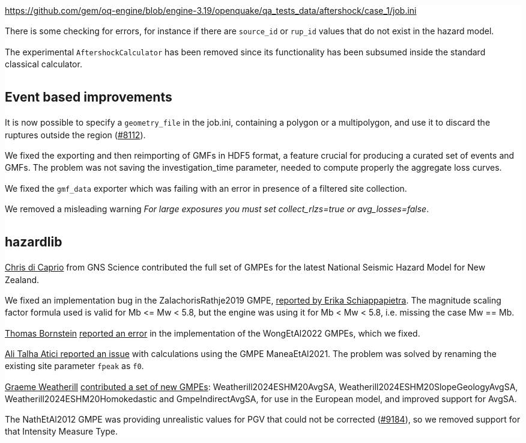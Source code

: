 https://github.com/gem/oq-engine/blob/engine-3.19/openquake/qa_tests_data/aftershock/case_1/job.ini

There is some checking for errors, for instance if there are
`source_id` or `rup_id` values that do not exist in the hazard model.

The experimental `AftershockCalculator` has been removed since its
functionality has been subsumed inside the standard classical
calculator.

Event based improvements
------------------------

It is now possible to specify a `geometry_file` in the job.ini, containing
a polygon or a multipolygon, and use it to discard the ruptures outside
the region ([#8112](https://github.com/gem/oq-engine/issues/8112)).

We fixed the exporting and then reimporting of GMFs in HDF5 format,
a feature crucial for producing a curated set of events and GMFs.
The problem was not saving the investigation_time parameter, needed
to compute properly the aggregate loss curves.

We fixed the `gmf_data` exporter which was failing with an error
in presence of a filtered site collection.

We removed a misleading warning *For large exposures you must set
collect_rlzs=true or avg_losses=false*.

hazardlib
---------------

[Chris di Caprio](https://github.com/chrisdicaprio) from GNS Science 
contributed the full set of GMPEs for the latest National Seismic 
Hazard Model for New Zealand.

We fixed an implementation bug in the ZalachorisRathje2019 GMPE, [reported by
Erika Schiappapietra](https://groups.google.com/g/openquake-users/c/fEJc7Y5mYd0/m/JTrYGA-9AQAJ). 
The magnitude scaling factor formula used is valid for Mb <= Mw < 5.8, 
but the engine was using it for Mb < Mw < 5.8, i.e. missing the case Mw == Mb.

[Thomas Bornstein](https://github.com/borthom) 
[reported an error](https://github.com/gem/oq-engine/issues/9313) 
in the implementation of the WongEtAl2022 GMPEs, which we fixed.

[Ali Talha Atici reported an issue](https://groups.google.com/g/openquake-users/c/zFQXf5Otl7w/m/JU5XYo7wAAAJ) 
with calculations using the GMPE ManeaEtAl2021. The problem was solved by renaming the
existing site parameter `fpeak` as `f0`.

[Graeme Weatherill](https://github.com/g-weatherill) 
[contributed a set of new GMPEs](https://github.com/gem/oq-engine/pull/9274): 
Weatherill2024ESHM20AvgSA, Weatherill2024ESHM20SlopeGeologyAvgSA, 
Weatherill2024ESHM20Homokedastic and GmpeIndirectAvgSA, 
for use in the European model, and improved support for AvgSA.

The NathEtAl2012 GMPE was providing unrealistic values for PGV that
could not be corrected ([#9184](https://github.com/gem/oq-engine/issues/9184)), 
so we removed support for that Intensity Measure Type.
